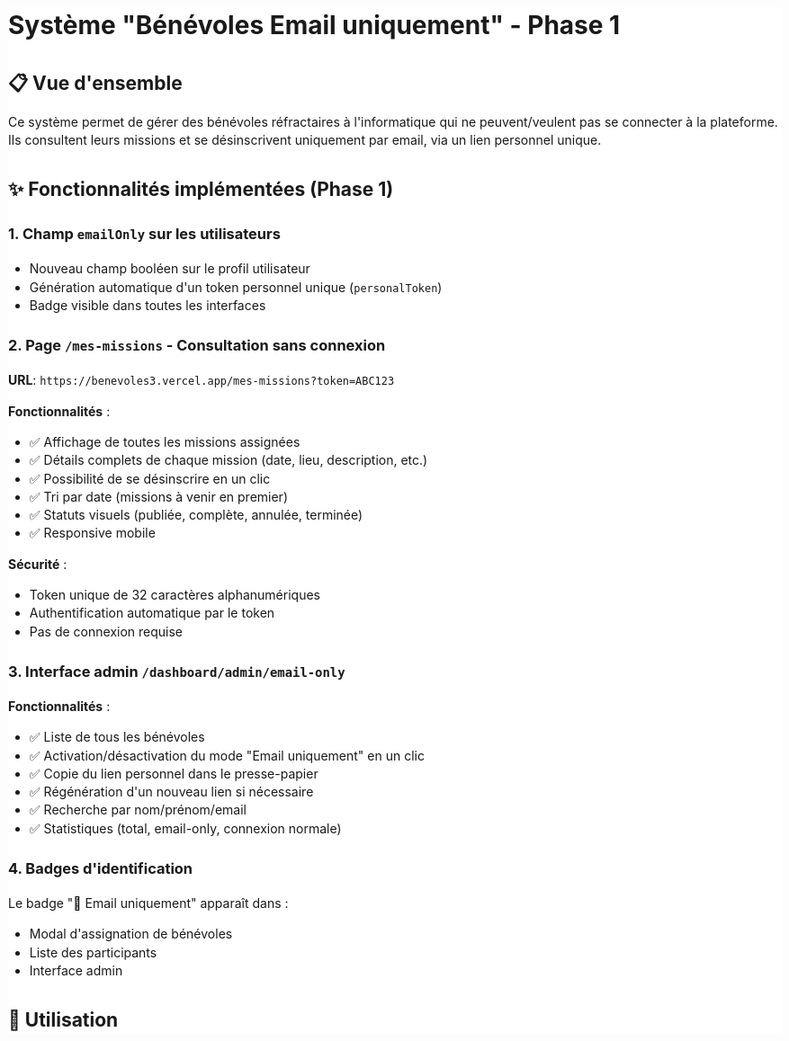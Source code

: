 # Système "Bénévoles Email uniquement" - Phase 1

## 📋 Vue d'ensemble

Ce système permet de gérer des bénévoles réfractaires à l'informatique qui ne peuvent/veulent pas se connecter à la plateforme. Ils consultent leurs missions et se désinscrivent uniquement par email, via un lien personnel unique.

## ✨ Fonctionnalités implémentées (Phase 1)

### 1. Champ `emailOnly` sur les utilisateurs
- Nouveau champ booléen sur le profil utilisateur
- Génération automatique d'un token personnel unique (`personalToken`)
- Badge visible dans toutes les interfaces

### 2. Page `/mes-missions` - Consultation sans connexion
**URL**: `https://benevoles3.vercel.app/mes-missions?token=ABC123`

**Fonctionnalités** :
- ✅ Affichage de toutes les missions assignées
- ✅ Détails complets de chaque mission (date, lieu, description, etc.)
- ✅ Possibilité de se désinscrire en un clic
- ✅ Tri par date (missions à venir en premier)
- ✅ Statuts visuels (publiée, complète, annulée, terminée)
- ✅ Responsive mobile

**Sécurité** :
- Token unique de 32 caractères alphanumériques
- Authentification automatique par le token
- Pas de connexion requise

### 3. Interface admin `/dashboard/admin/email-only`

**Fonctionnalités** :
- ✅ Liste de tous les bénévoles
- ✅ Activation/désactivation du mode "Email uniquement" en un clic
- ✅ Copie du lien personnel dans le presse-papier
- ✅ Régénération d'un nouveau lien si nécessaire
- ✅ Recherche par nom/prénom/email
- ✅ Statistiques (total, email-only, connexion normale)

### 4. Badges d'identification

Le badge "📧 Email uniquement" apparaît dans :
- Modal d'assignation de bénévoles
- Liste des participants
- Interface admin

## 🎯 Utilisation

